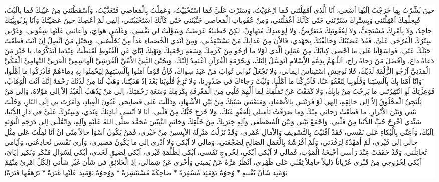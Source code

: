 حينَ بُشِّرْتُ بِها خَرَجْتُ اِلَيْها اَسْعى، اَنَا الَّذي اَمْهَلْتَني فَما ارْعَوَيْتُ، وَسَتَرْتَ عَلَيَّ فَمَا
اسْتَحْيَيْتُ، وَعَمِلْتُ بِالْمَعاصي فَتَعَدَّيْتُ، وَاَسْقَطْتَني مِنْ عَيْنِكَ فَما بالَيْتُ، فَبِحِلْمِكَ
اَمْهَلْتَني وَبِسِتْرِكَ سَتَرْتَني حَتّى كَاَنَّكَ اَغْفَلْتَني، وَمِنْ عُقُوباتِ الْمَعاصي جَنَّبْتَني حَتّى
كَاَنَّكَ اسْتَحْيَيْتَني، اِلهي لَمْ اَعْصِكَ حينَ عَصَيْتُكَ وَاَنَا بِرُبُوبِيَّتِكَ جاحِدٌ، وَلا بِاَمْرِكَ
مُسْتَخِفٌّ، وَلا لِعُقُوبَتِكَ مُتَعَرِّضٌّ، وَلا لِوَعيدِكَ مُتَهاوِنٌ، لكِنْ خَطيئَةٌ عَرَضَتْ وَسَوَّلَتْ لي
نَفْسي، وَغَلَبَني هَوايَ، وَاَعانَني عَلَيْها شِقْوَتي، وَغَرَّني سِتْرُكَ الْمُرْخى عَلَىَّ، فَقَدْ عَصَيْتُكَ
وَخالَفْتُكَ بِجَهْدي، فَالاْنَ مِنْ عَذابِكَ مَنْ يَسْتَنْقِذُني، وَمِنْ اَيْدي الْخُصَماءِ غَداً مِنْ
يُخَلِّصُني، وَبِحَبْلِ مَنْ اَتَّصِلُ اِنْ اَنْتَ قَطَعْتَ حَبْلَكَ عَنّي، فَواسَوْاَتا عَلى ما اَحْصى كِتابُكَ
مِنْ عَمَلِيَ الَّذي لَوْلا ما اَرْجُو مِنْ كَرَمِكَ وَسَعَةِ رَحْمَتِكَ وَنَهْيِكَ اِيّايَ عَنِ الْقُنُوطِ لَقَنَطْتُ
عِنْدَما اَتَذَكَّرُها، يا خَيْرَ مَنْ دَعاهُ داع، وَاَفْضَلَ مَنْ رَجاهُ راج، اَللّـهُمَّ بِذِمَّةِ
الاِْسْلامِ اَتَوَسَّلُ اِلَيْكَ، وَبِحُرْمَةِ الْقُرْآنِ اَعْتَمِدُ اِلَيْكَ، وَبِحُبِّيَ النَّبِيَّ الاُْمِّيَّ الْقُرَشِيَّ
الْهاشِمِيَّ الْعَرَبِيَّ التِّهامِيَّ الْمَكِّيَّ الْمَدَنِيَّ اَرْجُو الزُّلْفَةَ لَدَيْكَ، فَلا تُوحِشِ اسْتيناسَ
ايماني، وَلا تَجْعَلْ ثَوابي ثَوابَ مَنْ عَبَدَ سِواكَ، فَاِنَّ قَوْماً آمَنُوا بِاَلْسِنَتِهِمْ لِيَحْقِنُوا
بِهِ دِماءَهُمْ فَاَدْرَكُوا ما اَمَّلُوا، َوَإنّا آَمّنا بِكَ بِاَلْسِنَتِنا وَقُلُوبِنا لِتَعْفُوَ عَنّا،
فَاَدْرِكْنا ما اَمَّلْنا، وَثَبِّتْ رَجاءَكَ في صُدُورِنا، وَلا تُزِغْ قُلُوبَنا بَعْدَ اِذْ هَدَيْتَنا،
وَهَبْ لَنا مِنْ لَدُنْكَ رَحْمَةً اِنَّكَ اَنْتَ الْوَهّابُ، فَوَعِزَّتِكَ لَوِ انْتَهَرْتَني ما بَرِحْتُ مِنْ بابِكَ،
وَلا كَفَفْتُ عَنْ تَمَلُّقِكَ لِما اُلْهِمَ قَلْبي مِنَ الْمَعْرِفَةِ بِكَرَمِكَ وَسَعَةِ رَحْمَتِكَ، اِلى مَنْ يَذْهَبُ
الْعَبْدُ إلاّ اِلى مَوْلاهُ، وَاِلى مَنْ يَلْتَجِئُ الَْمخْلُوقُ إلاّ اِلى خالِقِهِ، اِلهي لَوْ قَرَنْتَني
بِالاَْصْفادِ، وَمَنَعْتَني سَيْبَكَ مِنْ بَيْنِ الاَْشْهادِ، وَدَلَلْتَ عَلى فَضايِحي عُيُونَ الْعِبادِ،
وَاَمَرْتَ بي اِلَى النّارِ، وَحُلْتَ بَيْني وَبَيْنَ الاَْبْرارِ، ما قَطَعْتُ رَجائي مِنْكَ وَما صَرَفْتُ
تَأميلي لِلْعَفْوِ عَنْكَ، وَلا خَرَجَ حُبُّكَ مِنْ قَلْبي، اَنَا لا اَنْسى اَيادِيَكَ عِنْدي، وَسِتْرَكَ
عَلَيَّ في دارِ الدُّنْيا، سَيِّدي اَخْرِجْ حُبَّ الدُّنْيا مِنْ قَلْبي، وَاجْمَعْ بَيْني وَبَيْنَ الْمُصْطَفى
وَآلِهِ خِيَرَتِكَ مِنْ خَلْقِكَ وَخاتَمِ النَّبِيّينَ مُحَمَّد صَلَّى اللهُ عَلَيْهِ وَآلِهِ، وَانْقُلْني اِلى
دَرَجَةِ الَّتوْبَةِ اِلَيْكَ، وَاَعِنّي بِالْبُكاءِ عَلى نَفْسي، فَقَدْ اَفْنَيْتُ بِالتَّسْويفِ وَالاْمالِ
عُمْري، وَقَدْ نَزَلْتُ مَنْزِلَةَ الاْيِسينَ مِنْ خَيْري، فَمَنْ يَكُونُ اَسْوَأ حالاً مِنّي إنْ اَنَا نُقِلْتُ
عَلى مِثْلِ حالي اِلى قَبْري، لَمْ اُمَهِّدْهُ لِرَقْدَتي، وَلَمْ اَفْرُشْهُ بِالْعَمَلِ الصّالِحِ لِضَجْعَتي،
وَمالي لا اَبْكي وَلا اَدْري اِلى ما يَكُونُ مَصيري، وَاَرى نَفْسي تُخادِعُني، وَاَيّامي
تُخاتِلُني، وَقَدْ خَفَقَتْ عِنْدَ رَأسي اَجْنِحَةُ الْمَوْتِ، فَمالي لا اَبْكي اَبْكي، لِخُُروجِ نَفْسي،
اَبْكي لِظُلْمَةِ قَبْري، اَبْكي لِضيقِ لَحَدي، اَبْكي لِسُؤالِ مُنْكَر وَنَكير اِيّايَ، اَبْكي لِخُرُوجي
مِنْ قَبْري عُرْياناً ذَليلاً حامِلاً ثِقْلي عَلى ظَهْري، اَنْظُرُ مَرَّةً عَنْ يَميني وَاُخْرى عَنْ
شِمالي، اِذِ الْخَلائِقِ في شَأن غَيْرِ شَأني (لِكُلِّ امْرِئ مِنْهُمْ يَوْمَئِذ شَأنٌ يُغْنيهِ \* وُجوُهٌ
يَوْمَئِذ مُسْفِرَةٌ \* ضاحِكَةٌ مُسْتَبْشِرَةٌ \* وَوُجوُهٌ يَوْمَئِذ عَلَيْها غَبَرَةٌ \* تَرْهَقُها قَتَرَةٌ)